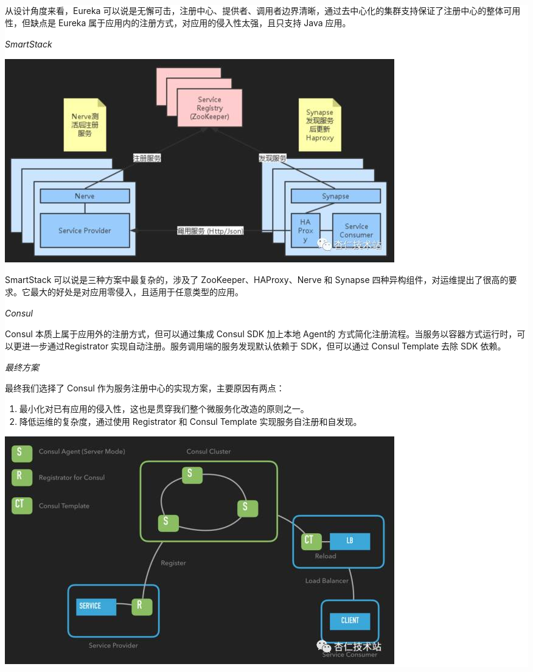 从设计角度来看，Eureka 可以说是无懈可击，注册中心、提供者、调用者边界清晰，通过去中心化的集群支持保证了注册中心的整体可用性，但缺点是 Eureka 属于应用内的注册方式，对应用的侵入性太强，且只支持 Java 应用。


*SmartStack*

![](/uploads/2018/12/12-10.jpg)

SmartStack 可以说是三种方案中最复杂的，涉及了 ZooKeeper、HAProxy、Nerve 和 Synapse 四种异构组件，对运维提出了很高的要求。它最大的好处是对应用零侵入，且适用于任意类型的应用。

*Consul*



Consul 本质上属于应用外的注册方式，但可以通过集成 Consul SDK 加上本地 Agent的 方式简化注册流程。当服务以容器方式运行时，可以更进一步通过Registrator 实现自动注册。服务调用端的服务发现默认依赖于 SDK，但可以通过 Consul Template 去除 SDK 依赖。

*最终方案*

最终我们选择了 Consul 作为服务注册中心的实现方案，主要原因有两点：

1. 最小化对已有应用的侵入性，这也是贯穿我们整个微服务化改造的原则之一。
2. 降低运维的复杂度，通过使用 Registrator 和 Consul Template 实现服务自注册和自发现。

![](/uploads/2018/12/12-11.jpg)
